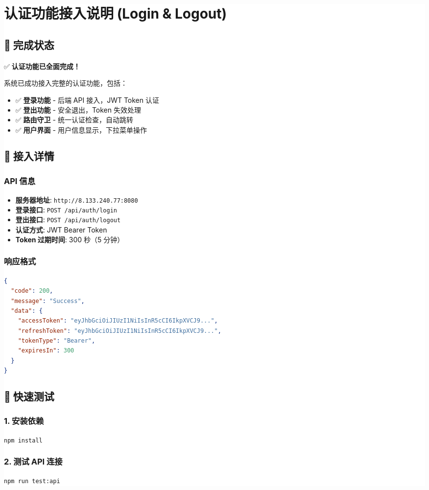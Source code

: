 # 认证功能接入说明 (Login & Logout)

## 🎉 完成状态

✅ **认证功能已全面完成！**

系统已成功接入完整的认证功能，包括：

- ✅ **登录功能** - 后端 API 接入，JWT Token 认证
- ✅ **登出功能** - 安全退出，Token 失效处理
- ✅ **路由守卫** - 统一认证检查，自动跳转
- ✅ **用户界面** - 用户信息显示，下拉菜单操作

## 🔧 接入详情

### API 信息

- **服务器地址**: `http://8.133.240.77:8080`
- **登录接口**: `POST /api/auth/login`
- **登出接口**: `POST /api/auth/logout`
- **认证方式**: JWT Bearer Token
- **Token 过期时间**: 300 秒（5 分钟）

### 响应格式

```json
{
  "code": 200,
  "message": "Success",
  "data": {
    "accessToken": "eyJhbGciOiJIUzI1NiIsInR5cCI6IkpXVCJ9...",
    "refreshToken": "eyJhbGciOiJIUzI1NiIsInR5cCI6IkpXVCJ9...",
    "tokenType": "Bearer",
    "expiresIn": 300
  }
}
```

## 🚀 快速测试

### 1. 安装依赖

```bash
npm install
```

### 2. 测试 API 连接

```bash
npm run test:api
```
